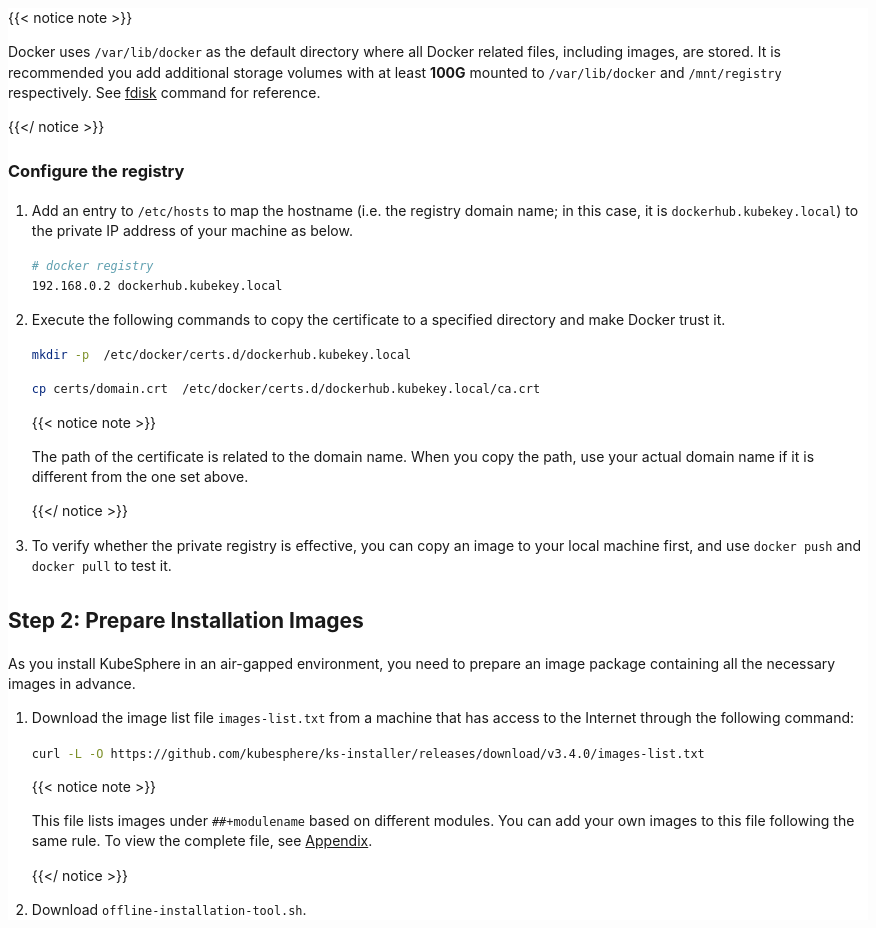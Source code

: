 {{< notice note >}}

Docker uses `/var/lib/docker` as the default directory where all Docker related files, including images, are stored. It is recommended you add additional storage volumes with at least **100G** mounted to `/var/lib/docker` and `/mnt/registry` respectively. See [fdisk](https://www.computerhope.com/unix/fdisk.htm) command for reference.

{{</ notice >}}

### Configure the registry

1. Add an entry to `/etc/hosts` to map the hostname (i.e. the registry domain name; in this case, it is `dockerhub.kubekey.local`) to the private IP address of your machine as below.

   ```bash
   # docker registry
   192.168.0.2 dockerhub.kubekey.local
   ```

2. Execute the following commands to copy the certificate to a specified directory and make Docker trust it.

   ```bash
   mkdir -p  /etc/docker/certs.d/dockerhub.kubekey.local
   ```

   ```bash
   cp certs/domain.crt  /etc/docker/certs.d/dockerhub.kubekey.local/ca.crt
   ```

   {{< notice note >}}

   The path of the certificate is related to the domain name. When you copy the path, use your actual domain name if it is different from the one set above.

   {{</ notice >}} 

3. To verify whether the private registry is effective, you can copy an image to your local machine first, and use `docker push` and `docker pull` to test it.

## Step 2: Prepare Installation Images

As you install KubeSphere in an air-gapped environment, you need to prepare an image package containing all the necessary images in advance.

1. Download the image list file `images-list.txt` from a machine that has access to the Internet through the following command:

   ```bash
   curl -L -O https://github.com/kubesphere/ks-installer/releases/download/v3.4.0/images-list.txt
   ```

   {{< notice note >}}

   This file lists images under `##+modulename` based on different modules. You can add your own images to this file following the same rule. To view the complete file, see [Appendix](#appendix).

   {{</ notice >}} 

2. Download `offline-installation-tool.sh`. 
